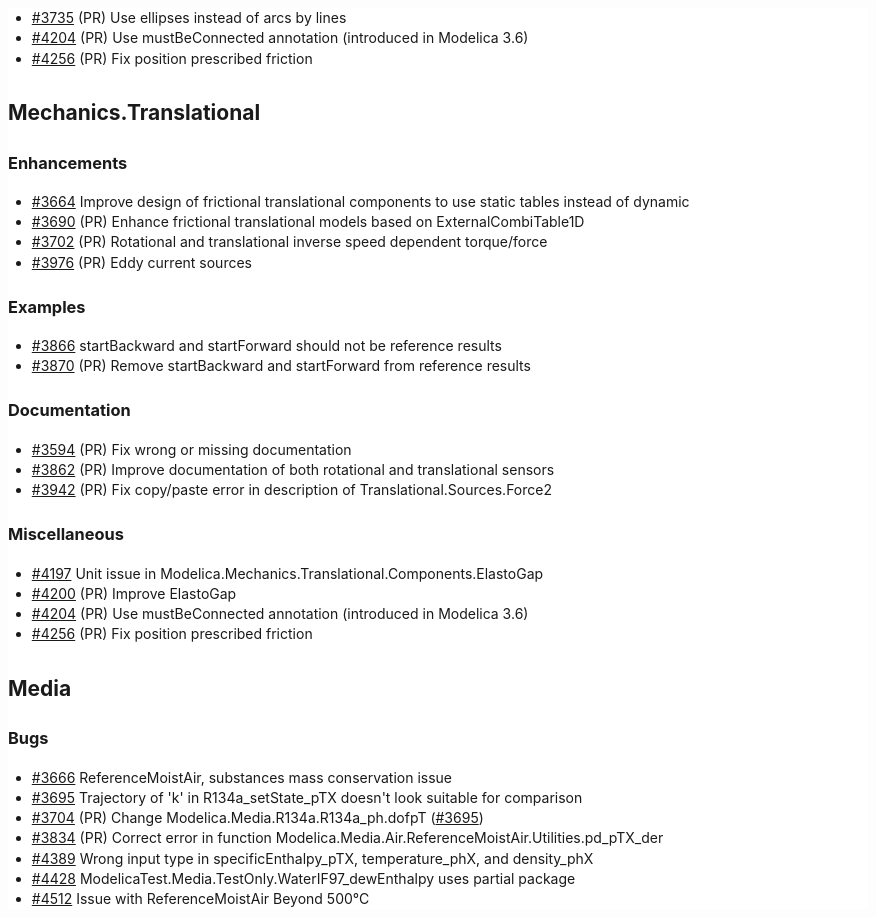 * [\#3735](https://github.com/modelica/ModelicaStandardLibrary/pull/3735) (PR) Use ellipses instead of arcs by lines
* [\#4204](https://github.com/modelica/ModelicaStandardLibrary/pull/4204) (PR) Use mustBeConnected annotation (introduced in Modelica 3.6) 
* [\#4256](https://github.com/modelica/ModelicaStandardLibrary/pull/4256) (PR) Fix position prescribed friction

## Mechanics.Translational

### Enhancements

* [\#3664](https://github.com/modelica/ModelicaStandardLibrary/issues/3664) Improve design of frictional translational components to use static tables instead of dynamic
* [\#3690](https://github.com/modelica/ModelicaStandardLibrary/pull/3690) (PR) Enhance frictional translational models based on ExternalCombiTable1D
* [\#3702](https://github.com/modelica/ModelicaStandardLibrary/pull/3702) (PR) Rotational and translational inverse speed dependent torque/force
* [\#3976](https://github.com/modelica/ModelicaStandardLibrary/pull/3976) (PR) Eddy current sources

### Examples

* [\#3866](https://github.com/modelica/ModelicaStandardLibrary/issues/3866) startBackward and startForward should not be reference results
* [\#3870](https://github.com/modelica/ModelicaStandardLibrary/pull/3870) (PR) Remove startBackward and startForward from reference results

### Documentation

* [\#3594](https://github.com/modelica/ModelicaStandardLibrary/pull/3594) (PR) Fix wrong or missing documentation
* [\#3862](https://github.com/modelica/ModelicaStandardLibrary/pull/3862) (PR) Improve documentation of both rotational and translational sensors
* [\#3942](https://github.com/modelica/ModelicaStandardLibrary/pull/3942) (PR) Fix copy/paste error in description of Translational.Sources.Force2

### Miscellaneous

* [\#4197](https://github.com/modelica/ModelicaStandardLibrary/issues/4197) Unit issue in Modelica.Mechanics.Translational.Components.ElastoGap
* [\#4200](https://github.com/modelica/ModelicaStandardLibrary/pull/4200) (PR) Improve ElastoGap
* [\#4204](https://github.com/modelica/ModelicaStandardLibrary/pull/4204) (PR) Use mustBeConnected annotation (introduced in Modelica 3.6) 
* [\#4256](https://github.com/modelica/ModelicaStandardLibrary/pull/4256) (PR) Fix position prescribed friction

## Media

### Bugs

* [\#3666](https://github.com/modelica/ModelicaStandardLibrary/issues/3666) ReferenceMoistAir, substances mass conservation issue
* [\#3695](https://github.com/modelica/ModelicaStandardLibrary/issues/3695) Trajectory of 'k' in R134a_setState_pTX doesn't look suitable for comparison
* [\#3704](https://github.com/modelica/ModelicaStandardLibrary/pull/3704) (PR) Change Modelica.Media.R134a.R134a_ph.dofpT ([\#3695](https://github.com/modelica/ModelicaStandardLibrary/issues/3695))
* [\#3834](https://github.com/modelica/ModelicaStandardLibrary/pull/3834) (PR) Correct error in function Modelica.Media.Air.ReferenceMoistAir.Utilities.pd_pTX_der
* [\#4389](https://github.com/modelica/ModelicaStandardLibrary/issues/4389) Wrong input type in specificEnthalpy_pTX, temperature_phX, and density_phX
* [\#4428](https://github.com/modelica/ModelicaStandardLibrary/issues/4428) ModelicaTest.Media.TestOnly.WaterIF97_dewEnthalpy uses partial package
* [\#4512](https://github.com/modelica/ModelicaStandardLibrary/issues/4512) Issue with ReferenceMoistAir Beyond 500°C